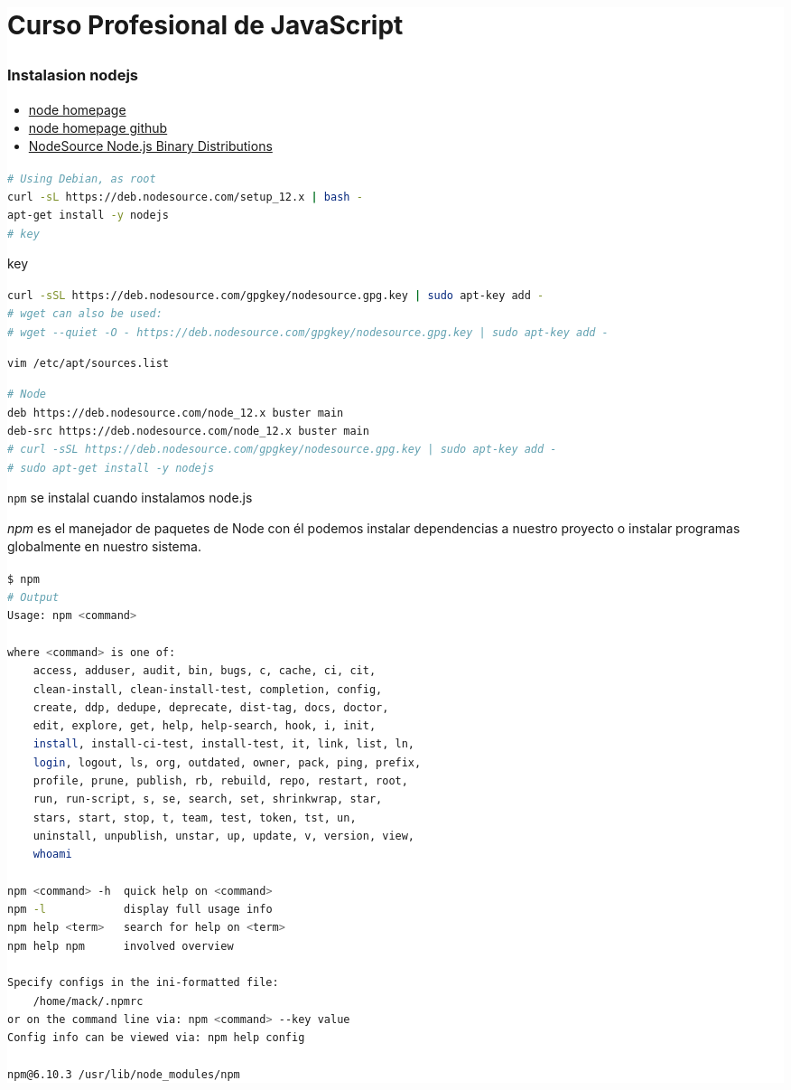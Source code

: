 

# Curso Profesional de JavaScript

### Instalasion nodejs

- [node homepage](https://nodejs.org/en/)
- [node homepage github](https://github.com/nodejs/node)
- [NodeSource Node.js Binary Distributions](https://github.com/nodesource/distributions#debinstall)

```bash
# Using Debian, as root
curl -sL https://deb.nodesource.com/setup_12.x | bash -
apt-get install -y nodejs
# key
```
key
```bash
curl -sSL https://deb.nodesource.com/gpgkey/nodesource.gpg.key | sudo apt-key add -
# wget can also be used:
# wget --quiet -O - https://deb.nodesource.com/gpgkey/nodesource.gpg.key | sudo apt-key add -
```

`vim /etc/apt/sources.list`
```bash
# Node
deb https://deb.nodesource.com/node_12.x buster main
deb-src https://deb.nodesource.com/node_12.x buster main
# curl -sSL https://deb.nodesource.com/gpgkey/nodesource.gpg.key | sudo apt-key add -
# sudo apt-get install -y nodejs
```
`npm` se instalal cuando instalamos node.js

*npm* es el manejador de paquetes de Node con él podemos instalar dependencias a nuestro proyecto o instalar programas globalmente en nuestro sistema.
```bash
$ npm
# Output
Usage: npm <command>

where <command> is one of:
    access, adduser, audit, bin, bugs, c, cache, ci, cit,
    clean-install, clean-install-test, completion, config,
    create, ddp, dedupe, deprecate, dist-tag, docs, doctor,
    edit, explore, get, help, help-search, hook, i, init,
    install, install-ci-test, install-test, it, link, list, ln,
    login, logout, ls, org, outdated, owner, pack, ping, prefix,
    profile, prune, publish, rb, rebuild, repo, restart, root,
    run, run-script, s, se, search, set, shrinkwrap, star,
    stars, start, stop, t, team, test, token, tst, un,
    uninstall, unpublish, unstar, up, update, v, version, view,
    whoami

npm <command> -h  quick help on <command>
npm -l            display full usage info
npm help <term>   search for help on <term>
npm help npm      involved overview

Specify configs in the ini-formatted file:
    /home/mack/.npmrc
or on the command line via: npm <command> --key value
Config info can be viewed via: npm help config

npm@6.10.3 /usr/lib/node_modules/npm
```

